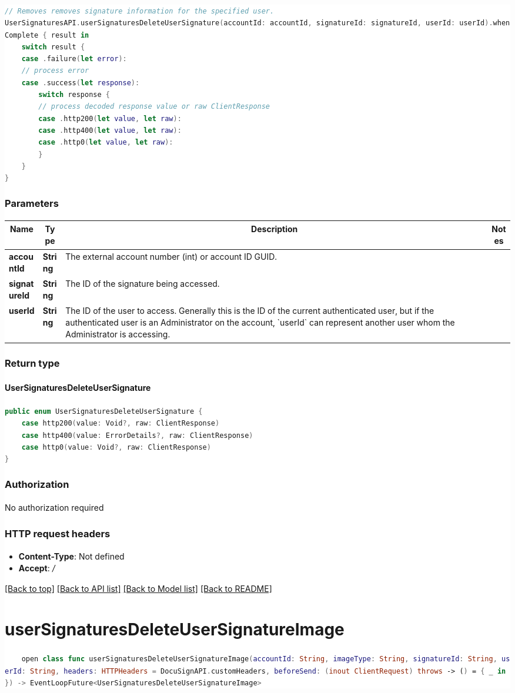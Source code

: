 ```swift
// Removes removes signature information for the specified user.
UserSignaturesAPI.userSignaturesDeleteUserSignature(accountId: accountId, signatureId: signatureId, userId: userId).whenComplete { result in
    switch result {
    case .failure(let error):
    // process error
    case .success(let response):
        switch response {
        // process decoded response value or raw ClientResponse
        case .http200(let value, let raw):
        case .http400(let value, let raw):
        case .http0(let value, let raw):
        }
    }
}
```

### Parameters

Name | Type | Description  | Notes
------------- | ------------- | ------------- | -------------
 **accountId** | **String** | The external account number (int) or account ID GUID. | 
 **signatureId** | **String** | The ID of the signature being accessed. | 
 **userId** | **String** | The ID of the user to access. Generally this is the ID of the current authenticated user, but if the authenticated user is an Administrator on the account, &#x60;userId&#x60; can represent another user whom the Administrator is accessing.  | 

### Return type

#### UserSignaturesDeleteUserSignature

```swift
public enum UserSignaturesDeleteUserSignature {
    case http200(value: Void?, raw: ClientResponse)
    case http400(value: ErrorDetails?, raw: ClientResponse)
    case http0(value: Void?, raw: ClientResponse)
}
```

### Authorization

No authorization required

### HTTP request headers

 - **Content-Type**: Not defined
 - **Accept**: */*

[[Back to top]](#) [[Back to API list]](../README.md#documentation-for-api-endpoints) [[Back to Model list]](../README.md#documentation-for-models) [[Back to README]](../README.md)

# **userSignaturesDeleteUserSignatureImage**
```swift
    open class func userSignaturesDeleteUserSignatureImage(accountId: String, imageType: String, signatureId: String, userId: String, headers: HTTPHeaders = DocuSignAPI.customHeaders, beforeSend: (inout ClientRequest) throws -> () = { _ in }) -> EventLoopFuture<UserSignaturesDeleteUserSignatureImage>
```
